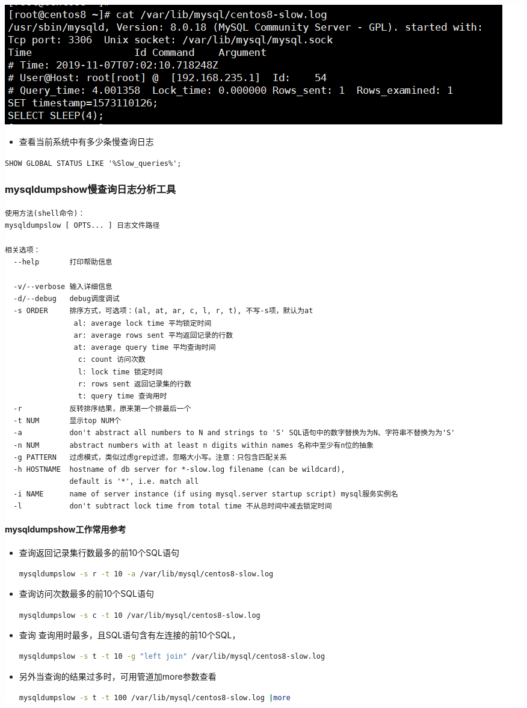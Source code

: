 ![](../images/slow_query_log1.png)  

* 查看当前系统中有多少条慢查询日志
```mysql
SHOW GLOBAL STATUS LIKE '%Slow_queries%';
```


### mysqldumpshow慢查询日志分析工具
```test
使用方法(shell命令)：
mysqldumpslow [ OPTS... ] 日志文件路径

相关选项：
  --help       打印帮助信息

  -v/--verbose 输入详细信息
  -d/--debug   debug调度调试
  -s ORDER     排序方式，可选项：(al, at, ar, c, l, r, t), 不写-s项，默认为at
                al: average lock time 平均锁定时间
                ar: average rows sent 平均返回记录的行数
                at: average query time 平均查询时间
                 c: count 访问次数
                 l: lock time 锁定时间
                 r: rows sent 返回记录集的行数
                 t: query time 查询用时
  -r           反转排序结果，原来第一个排最后一个
  -t NUM       显示top NUM个
  -a           don't abstract all numbers to N and strings to 'S' SQL语句中的数字替换为为N、字符串不替换为为'S'
  -n NUM       abstract numbers with at least n digits within names 名称中至少有n位的抽象
  -g PATTERN   过虑模式，类似过虑grep过滤，忽略大小写。注意：只包含匹配关系
  -h HOSTNAME  hostname of db server for *-slow.log filename (can be wildcard),
               default is '*', i.e. match all
  -i NAME      name of server instance (if using mysql.server startup script) mysql服务实例名
  -l           don't subtract lock time from total time 不从总时间中减去锁定时间
```

#### mysqldumpshow工作常用参考
* 查询返回记录集行数最多的前10个SQL语句
    ```bash
    mysqldumpslow -s r -t 10 -a /var/lib/mysql/centos8-slow.log
    ```
* 查询访问次数最多的前10个SQL语句
    ```bash
    mysqldumpslow -s c -t 10 /var/lib/mysql/centos8-slow.log
    ```
* 查询 查询用时最多，且SQL语句含有左连接的前10个SQL，
    ```bash
    mysqldumpslow -s t -t 10 -g "left join" /var/lib/mysql/centos8-slow.log
    ```
* 另外当查询的结果过多时，可用管道加more参数查看
    ```bash
    mysqldumpslow -s t -t 100 /var/lib/mysql/centos8-slow.log |more
    ```

